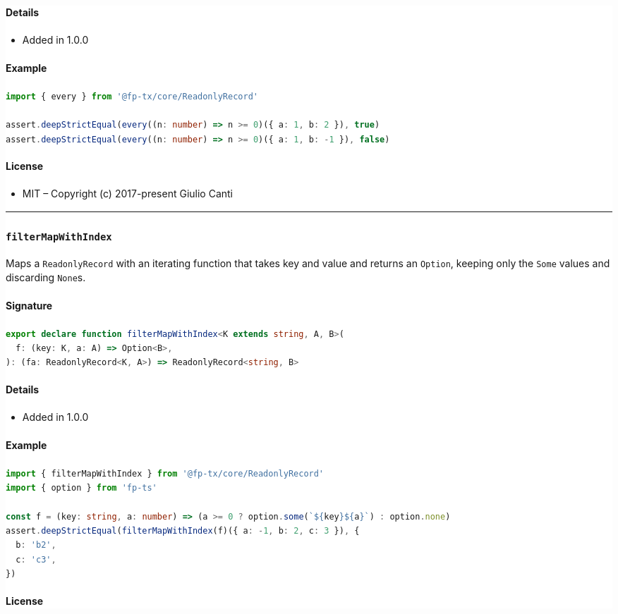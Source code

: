 #### Details

* Added in 1.0.0

#### Example

```typescript
import { every } from '@fp-tx/core/ReadonlyRecord'

assert.deepStrictEqual(every((n: number) => n >= 0)({ a: 1, b: 2 }), true)
assert.deepStrictEqual(every((n: number) => n >= 0)({ a: 1, b: -1 }), false)

```

#### License

* MIT – Copyright (c) 2017-present Giulio Canti

---


### `filterMapWithIndex`

Maps a `ReadonlyRecord` with an iterating function that takes key and value and returns an `Option`, keeping only the `Some` values and discarding `None`s.




#### Signature

```typescript
export declare function filterMapWithIndex<K extends string, A, B>(
  f: (key: K, a: A) => Option<B>,
): (fa: ReadonlyRecord<K, A>) => ReadonlyRecord<string, B>

```

#### Details

* Added in 1.0.0

#### Example

```typescript
import { filterMapWithIndex } from '@fp-tx/core/ReadonlyRecord'
import { option } from 'fp-ts'

const f = (key: string, a: number) => (a >= 0 ? option.some(`${key}${a}`) : option.none)
assert.deepStrictEqual(filterMapWithIndex(f)({ a: -1, b: 2, c: 3 }), {
  b: 'b2',
  c: 'c3',
})

```

#### License
